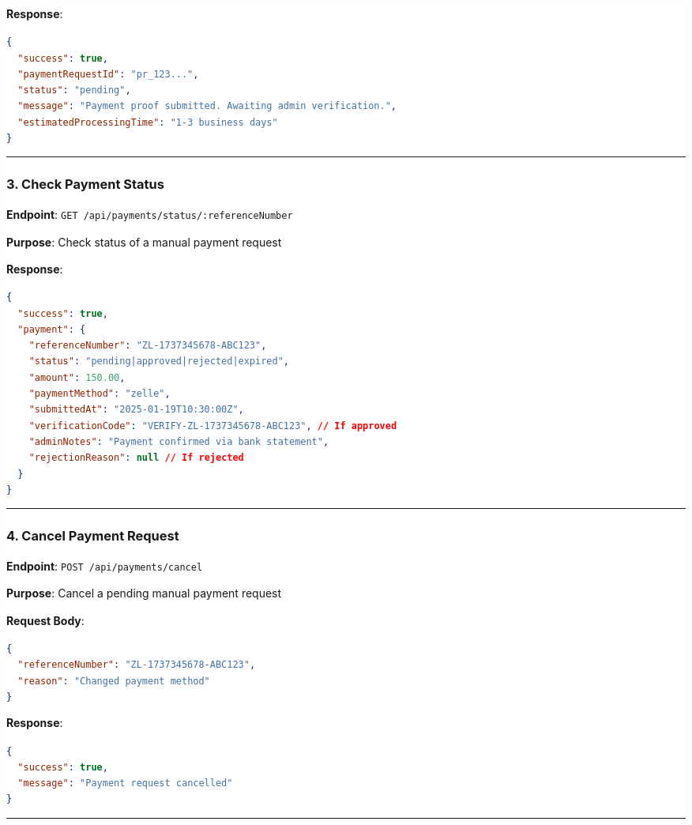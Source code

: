 **Response**:
```json
{
  "success": true,
  "paymentRequestId": "pr_123...",
  "status": "pending",
  "message": "Payment proof submitted. Awaiting admin verification.",
  "estimatedProcessingTime": "1-3 business days"
}
```

---

### 3. Check Payment Status
**Endpoint**: `GET /api/payments/status/:referenceNumber`

**Purpose**: Check status of a manual payment request

**Response**:
```json
{
  "success": true,
  "payment": {
    "referenceNumber": "ZL-1737345678-ABC123",
    "status": "pending|approved|rejected|expired",
    "amount": 150.00,
    "paymentMethod": "zelle",
    "submittedAt": "2025-01-19T10:30:00Z",
    "verificationCode": "VERIFY-ZL-1737345678-ABC123", // If approved
    "adminNotes": "Payment confirmed via bank statement",
    "rejectionReason": null // If rejected
  }
}
```

---

### 4. Cancel Payment Request
**Endpoint**: `POST /api/payments/cancel`

**Purpose**: Cancel a pending manual payment request

**Request Body**:
```json
{
  "referenceNumber": "ZL-1737345678-ABC123",
  "reason": "Changed payment method"
}
```

**Response**:
```json
{
  "success": true,
  "message": "Payment request cancelled"
}
```

---